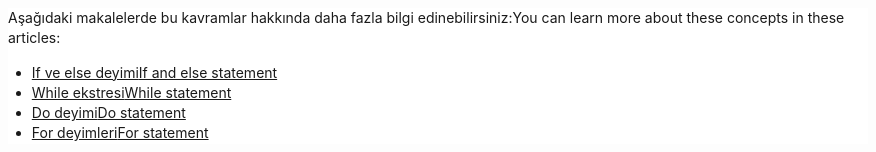 <span data-ttu-id="c7fe3-227">Aşağıdaki makalelerde bu kavramlar hakkında daha fazla bilgi edinebilirsiniz:</span><span class="sxs-lookup"><span data-stu-id="c7fe3-227">You can learn more about these concepts in these articles:</span></span>

- [<span data-ttu-id="c7fe3-228">If ve else deyimi</span><span class="sxs-lookup"><span data-stu-id="c7fe3-228">If and else statement</span></span>](../../language-reference/keywords/if-else.md)
- [<span data-ttu-id="c7fe3-229">While ekstresi</span><span class="sxs-lookup"><span data-stu-id="c7fe3-229">While statement</span></span>](../../language-reference/keywords/while.md)
- [<span data-ttu-id="c7fe3-230">Do deyimi</span><span class="sxs-lookup"><span data-stu-id="c7fe3-230">Do statement</span></span>](../../language-reference/keywords/do.md)
- [<span data-ttu-id="c7fe3-231">For deyimleri</span><span class="sxs-lookup"><span data-stu-id="c7fe3-231">For statement</span></span>](../../language-reference/keywords/for.md)
